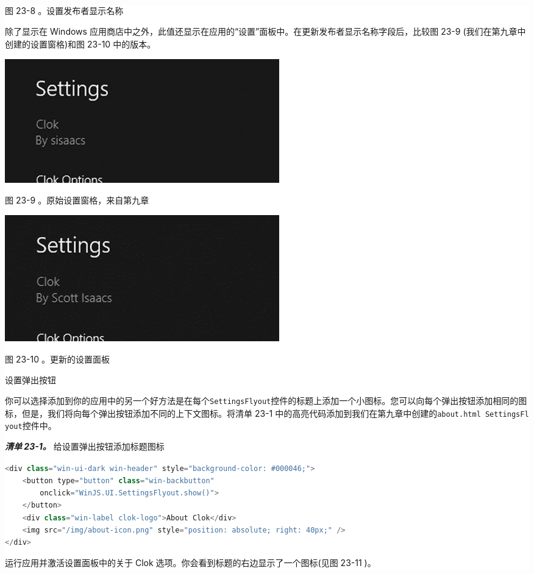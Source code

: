 图 23-8 。设置发布者显示名称

除了显示在 Windows 应用商店中之外，此值还显示在应用的“设置”面板中。在更新发布者显示名称字段后，比较图 23-9 (我们在第九章中创建的设置窗格)和图 23-10 中的版本。

![9781430257790_Fig23-09.jpg](img/9781430257790_Fig23-09.jpg)

图 23-9 。原始设置窗格，来自第九章

![9781430257790_Fig23-10.jpg](img/9781430257790_Fig23-10.jpg)

图 23-10 。更新的设置面板

设置弹出按钮

你可以选择添加到你的应用中的另一个好方法是在每个`SettingsFlyout`控件的标题上添加一个小图标。您可以向每个弹出按钮添加相同的图标，但是，我们将向每个弹出按钮添加不同的上下文图标。将清单 23-1 中的高亮代码添加到我们在第九章中创建的`about.html SettingsFlyout`控件中。

***清单 23-1。*** 给设置弹出按钮添加标题图标

```js
<div class="win-ui-dark win-header" style="background-color: #000046;">
    <button type="button" class="win-backbutton"
        onclick="WinJS.UI.SettingsFlyout.show()">
    </button>
    <div class="win-label clok-logo">About Clok</div>
    <img src="/img/about-icon.png" style="position: absolute; right: 40px;" />
</div>
```

运行应用并激活设置面板中的关于 Clok 选项。你会看到标题的右边显示了一个图标(见图 23-11 )。

